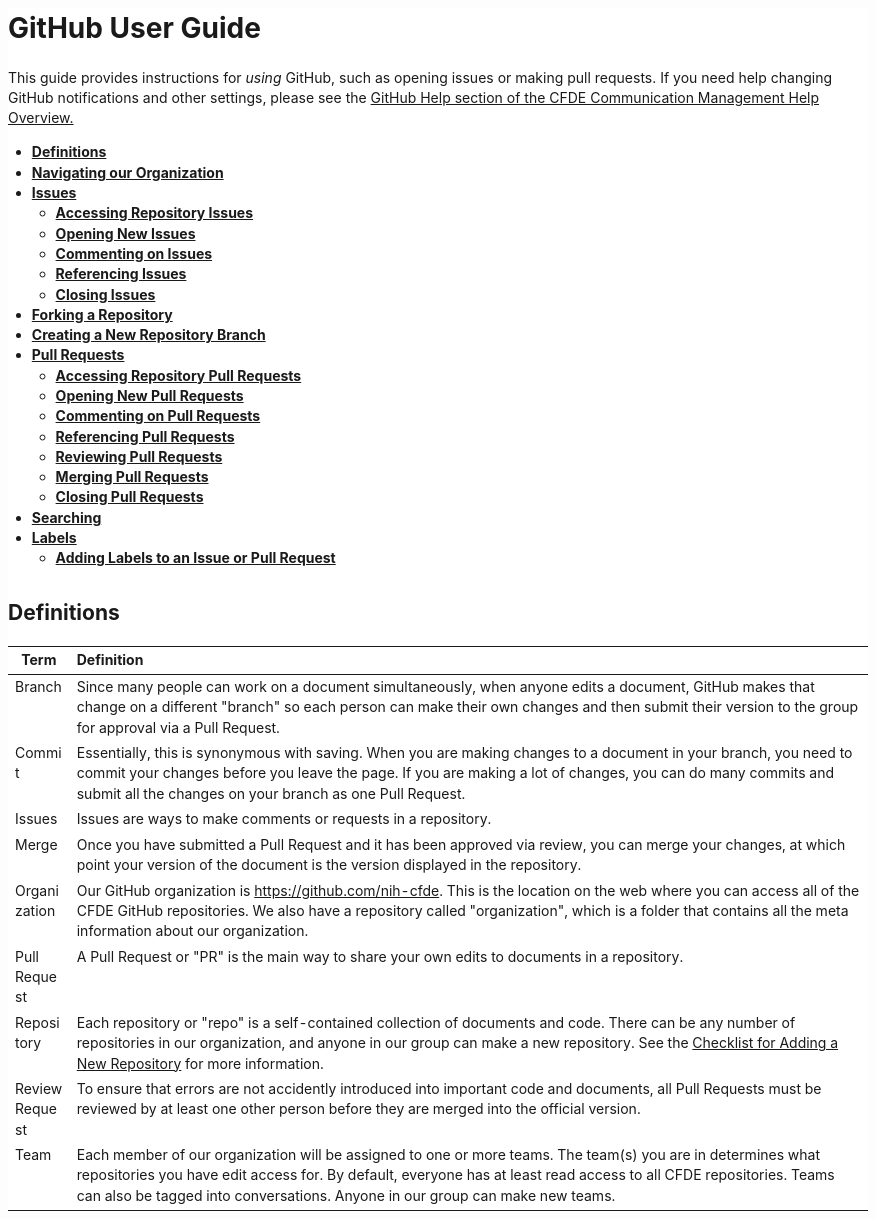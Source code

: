 # GitHub User Guide

This guide provides instructions for *using* GitHub, such as opening issues or making pull requests. If you need help changing GitHub notifications and other settings, please see the [GitHub Help section of the CFDE Communication Management Help Overview.](https://github.com/nih-cfde/organization/blob/master/CommunicationManagementHelp.md#github-help)


   - **[Definitions](GitHubUsage.md#definitions)**
   - **[Navigating our Organization](GitHubUsage.md#navigating-our-organization)**
   - **[Issues](GitHubUsage.md#issues)**
      - **[Accessing Repository Issues](GitHubUsage.md#accessing-repository-issues)**
      - **[Opening New Issues](GitHubUsage.md#opening-new-issues)**
      - **[Commenting on Issues](GitHubUsage.md#commenting-on-issues)**
      - **[Referencing Issues](GitHubUsage.md#referencing-issues)**
      - **[Closing Issues](GitHubUsage.md#closing-issues)**
   - **[Forking a Repository](GitHubUsage.md#forking-a-repository)**
   - **[Creating a New Repository Branch](GitHubUsage.md#creating-a-new-repository-branch)**
   - **[Pull Requests](GitHubUsage.md#pull-requests)**
      - **[Accessing Repository Pull Requests](GitHubUsage.md#accessing-repository-pull-requests)**
      - **[Opening New Pull Requests](GitHubUsage.md#opening-new-pull-requests)**
      - **[Commenting on Pull Requests](GitHubUsage.md#commenting-on-pull-requests)**
      - **[Referencing Pull Requests](GitHubUsage.md#referencing-pull-requests)**
      - **[Reviewing Pull Requests](GitHubUsage.md#reviewing-pull-requests)**
      - **[Merging Pull Requests](GitHubUsage.md#merging-pull-requests)**
      - **[Closing Pull Requests](GitHubUsage.md#closing-pull-requests)**
   - **[Searching](GitHubUsage.md#searching)**
   - **[Labels](GitHubUsage.md#labels)**
      - **[Adding Labels to an Issue or Pull Request](GitHubUsage.md#adding-labels-to-an-issue-or-pull-request)**

## Definitions

| Term | Definition |
| ------------- |:-------------|
| Branch | Since many people can work on a document simultaneously, when anyone edits a document, GitHub makes that change on a different "branch" so each person can make their own changes and then submit their version to the group for approval via a Pull Request. |
| Commit | Essentially, this is synonymous with saving. When you are making changes to a document in your branch, you need to commit your changes before you leave the page. If you are making a lot of changes, you can do many commits and submit all the changes on your branch as one Pull Request. |
| Issues | Issues are ways to make comments or requests in a repository. |
| Merge | Once you have submitted a Pull Request and it has been approved via review, you can merge your changes, at which point your version of the document is the version displayed in the repository. |
| Organization | Our GitHub organization is https://github.com/nih-cfde. This is the location on the web where you can access all of the CFDE GitHub repositories. We also have a repository called "organization", which is a folder that contains all the meta information about our organization. |
| Pull Request | A Pull Request or "PR" is the main way to share your own edits to documents in a repository. |
| Repository | Each repository or "repo" is a self-contained collection of documents and code. There can be any number of repositories in our organization, and anyone in our group can make a new repository. See the [Checklist for Adding a New Repository](NewRepositoryGuide.md) for more information. |
| Review Request | To ensure that errors are not accidently introduced into important code and documents, all Pull Requests must be reviewed by at least one other person before they are merged into the official version. |
| Team | Each member of our organization will be assigned to one or more teams. The team(s) you are in determines what repositories you have edit access for. By default, everyone has at least read access to all CFDE repositories. Teams can also be tagged into conversations. Anyone in our group can make new teams. |
